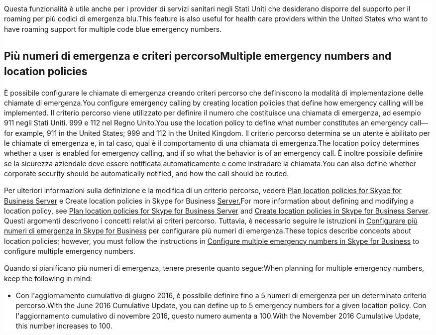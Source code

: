 <span data-ttu-id="3c31f-109">Questa funzionalità è utile anche per i provider di servizi sanitari negli Stati Uniti che desiderano disporre del supporto per il roaming per più codici di emergenza blu.</span><span class="sxs-lookup"><span data-stu-id="3c31f-109">This feature is also useful for health care providers within the United States who want to have roaming support for multiple code blue emergency numbers.</span></span>
  
## <a name="multiple-emergency-numbers-and-location-policies"></a><span data-ttu-id="3c31f-110">Più numeri di emergenza e criteri percorso</span><span class="sxs-lookup"><span data-stu-id="3c31f-110">Multiple emergency numbers and location policies</span></span>

<span data-ttu-id="3c31f-111">È possibile configurare le chiamate di emergenza creando criteri percorso che definiscono la modalità di implementazione delle chiamate di emergenza.</span><span class="sxs-lookup"><span data-stu-id="3c31f-111">You configure emergency calling by creating location policies that define how emergency calling will be implemented.</span></span> <span data-ttu-id="3c31f-112">Il criterio percorso viene utilizzato per definire il numero che costituisce una chiamata di emergenza, ad esempio 911 negli Stati Uniti. 999 e 112 nel Regno Unito.</span><span class="sxs-lookup"><span data-stu-id="3c31f-112">You use the location policy to define what number constitutes an emergency call—for example, 911 in the United States; 999 and 112 in the United Kingdom.</span></span> <span data-ttu-id="3c31f-113">Il criterio percorso determina se un utente è abilitato per le chiamate di emergenza e, in tal caso, qual è il comportamento di una chiamata di emergenza.</span><span class="sxs-lookup"><span data-stu-id="3c31f-113">The location policy determines whether a user is enabled for emergency calling, and if so what the behavior is of an emergency call.</span></span> <span data-ttu-id="3c31f-114">È inoltre possibile definire se la sicurezza aziendale deve essere notificata automaticamente e come instradare la chiamata.</span><span class="sxs-lookup"><span data-stu-id="3c31f-114">You can also define whether corporate security should be automatically notified, and how the call should be routed.</span></span>
  
<span data-ttu-id="3c31f-115">Per ulteriori informazioni sulla definizione e la modifica di un criterio percorso, vedere [Plan location policies for Skype for Business Server](location-policies.md) e Create location policies in Skype for Business [Server.](../../deploy/deploy-enterprise-voice/create-location-policies.md)</span><span class="sxs-lookup"><span data-stu-id="3c31f-115">For more information about defining and modifying a location policy, see [Plan location policies for Skype for Business Server](location-policies.md) and [Create location policies in Skype for Business Server](../../deploy/deploy-enterprise-voice/create-location-policies.md).</span></span> <span data-ttu-id="3c31f-116">Questi argomenti descrivono i concetti relativi ai criteri percorso. Tuttavia, è necessario seguire le istruzioni in [Configurare più numeri di emergenza in Skype for Business](../../deploy/deploy-enterprise-voice/configure-multiple-emergency-numbers.md) per configurare più numeri di emergenza.</span><span class="sxs-lookup"><span data-stu-id="3c31f-116">These topics describe concepts about location policies; however, you must follow the instructions in [Configure multiple emergency numbers in Skype for Business](../../deploy/deploy-enterprise-voice/configure-multiple-emergency-numbers.md) to configure multiple emergency numbers.</span></span>
  
<span data-ttu-id="3c31f-117">Quando si pianificano più numeri di emergenza, tenere presente quanto segue:</span><span class="sxs-lookup"><span data-stu-id="3c31f-117">When planning for multiple emergency numbers, keep the following in mind:</span></span>
  
- <span data-ttu-id="3c31f-118">Con l'aggiornamento cumulativo di giugno 2016, è possibile definire fino a 5 numeri di emergenza per un determinato criterio percorso.</span><span class="sxs-lookup"><span data-stu-id="3c31f-118">With the June 2016 Cumulative Update, you can define up to 5 emergency numbers for a given location policy.</span></span> <span data-ttu-id="3c31f-119">Con l'aggiornamento cumulativo di novembre 2016, questo numero aumenta a 100.</span><span class="sxs-lookup"><span data-stu-id="3c31f-119">With the November 2016 Cumulative Update, this number increases to 100.</span></span>
    